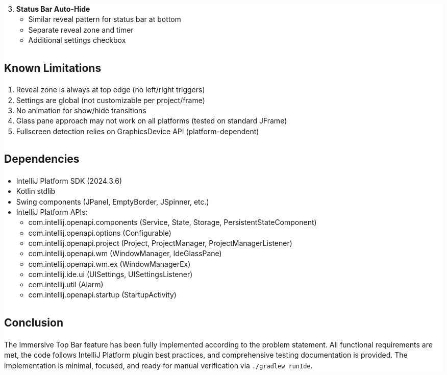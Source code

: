 3. **Status Bar Auto-Hide**
   - Similar reveal pattern for status bar at bottom
   - Separate reveal zone and timer
   - Additional settings checkbox

## Known Limitations

1. Reveal zone is always at top edge (no left/right triggers)
2. Settings are global (not customizable per project/frame)
3. No animation for show/hide transitions
4. Glass pane approach may not work on all platforms (tested on standard JFrame)
5. Fullscreen detection relies on GraphicsDevice API (platform-dependent)

## Dependencies

- IntelliJ Platform SDK (2024.3.6)
- Kotlin stdlib
- Swing components (JPanel, EmptyBorder, JSpinner, etc.)
- IntelliJ Platform APIs:
  - com.intellij.openapi.components (Service, State, Storage, PersistentStateComponent)
  - com.intellij.openapi.options (Configurable)
  - com.intellij.openapi.project (Project, ProjectManager, ProjectManagerListener)
  - com.intellij.openapi.wm (WindowManager, IdeGlassPane)
  - com.intellij.openapi.wm.ex (WindowManagerEx)
  - com.intellij.ide.ui (UISettings, UISettingsListener)
  - com.intellij.util (Alarm)
  - com.intellij.openapi.startup (StartupActivity)

## Conclusion

The Immersive Top Bar feature has been fully implemented according to the problem statement. All functional requirements are met, the code follows IntelliJ Platform plugin best practices, and comprehensive testing documentation is provided. The implementation is minimal, focused, and ready for manual verification via `./gradlew runIde`.
